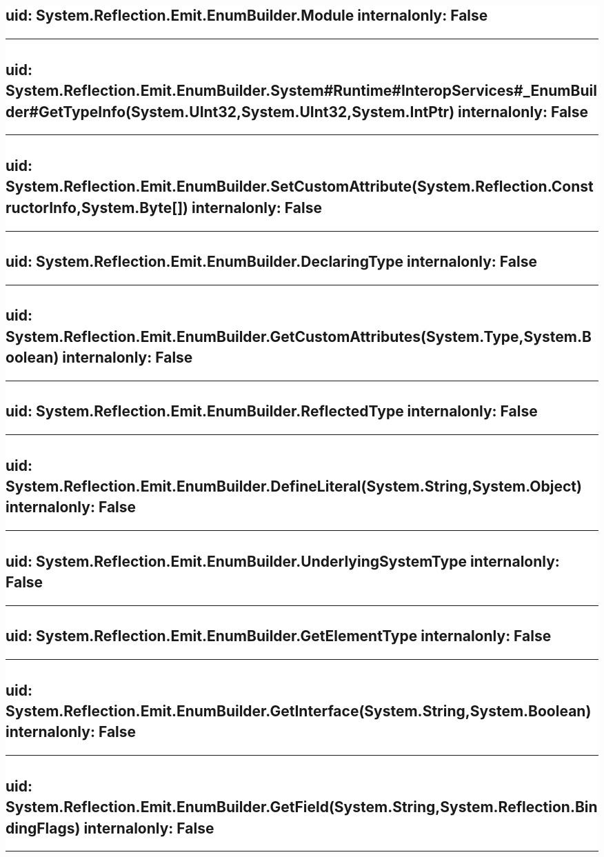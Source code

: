 uid: System.Reflection.Emit.EnumBuilder.Module
internalonly: False
---

---
uid: System.Reflection.Emit.EnumBuilder.System#Runtime#InteropServices#_EnumBuilder#GetTypeInfo(System.UInt32,System.UInt32,System.IntPtr)
internalonly: False
---

---
uid: System.Reflection.Emit.EnumBuilder.SetCustomAttribute(System.Reflection.ConstructorInfo,System.Byte[])
internalonly: False
---

---
uid: System.Reflection.Emit.EnumBuilder.DeclaringType
internalonly: False
---

---
uid: System.Reflection.Emit.EnumBuilder.GetCustomAttributes(System.Type,System.Boolean)
internalonly: False
---

---
uid: System.Reflection.Emit.EnumBuilder.ReflectedType
internalonly: False
---

---
uid: System.Reflection.Emit.EnumBuilder.DefineLiteral(System.String,System.Object)
internalonly: False
---

---
uid: System.Reflection.Emit.EnumBuilder.UnderlyingSystemType
internalonly: False
---

---
uid: System.Reflection.Emit.EnumBuilder.GetElementType
internalonly: False
---

---
uid: System.Reflection.Emit.EnumBuilder.GetInterface(System.String,System.Boolean)
internalonly: False
---

---
uid: System.Reflection.Emit.EnumBuilder.GetField(System.String,System.Reflection.BindingFlags)
internalonly: False
---

---